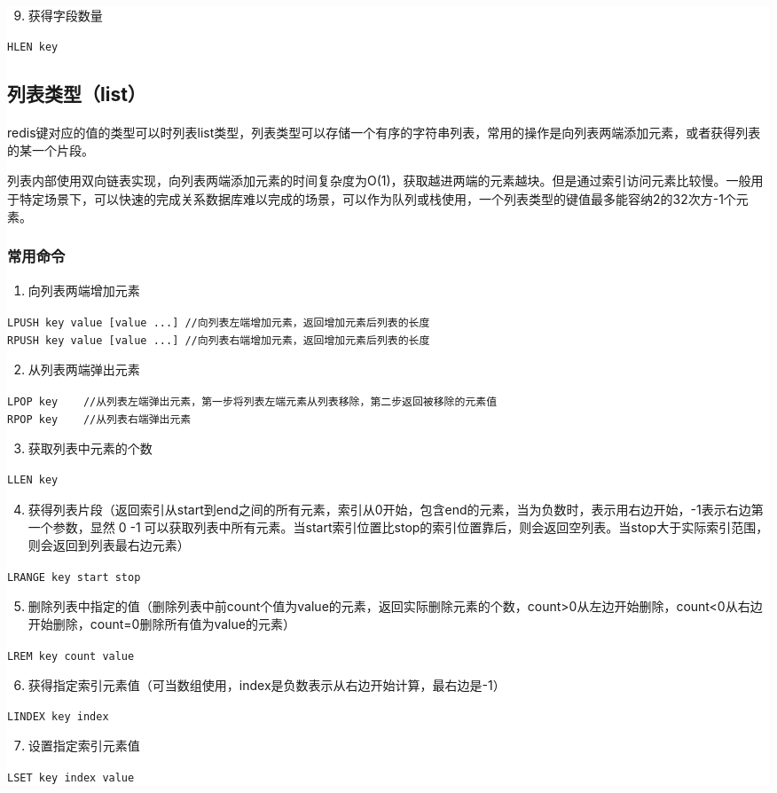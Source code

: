 9. 获得字段数量

```
HLEN key
```

## 列表类型（list）

redis键对应的值的类型可以时列表list类型，列表类型可以存储一个有序的字符串列表，常用的操作是向列表两端添加元素，或者获得列表的某一个片段。

列表内部使用双向链表实现，向列表两端添加元素的时间复杂度为O(1)，获取越进两端的元素越块。但是通过索引访问元素比较慢。一般用于特定场景下，可以快速的完成关系数据库难以完成的场景，可以作为队列或栈使用，一个列表类型的键值最多能容纳2的32次方-1个元素。

### 常用命令

1. 向列表两端增加元素

```
LPUSH key value [value ...]	//向列表左端增加元素，返回增加元素后列表的长度
RPUSH key value [value ...] //向列表右端增加元素，返回增加元素后列表的长度
```

2. 从列表两端弹出元素

```
LPOP key	//从列表左端弹出元素，第一步将列表左端元素从列表移除，第二步返回被移除的元素值
RPOP key	//从列表右端弹出元素
```

3. 获取列表中元素的个数

```
LLEN key
```

4. 获得列表片段（返回索引从start到end之间的所有元素，索引从0开始，包含end的元素，当为负数时，表示用右边开始，-1表示右边第一个参数，显然 0 -1 可以获取列表中所有元素。当start索引位置比stop的索引位置靠后，则会返回空列表。当stop大于实际索引范围，则会返回到列表最右边元素）

```
LRANGE key start stop
```

5. 删除列表中指定的值（删除列表中前count个值为value的元素，返回实际删除元素的个数，count>0从左边开始删除，count<0从右边开始删除，count=0删除所有值为value的元素）

```
LREM key count value
```

6. 获得指定索引元素值（可当数组使用，index是负数表示从右边开始计算，最右边是-1）

```
LINDEX key index
```

7. 设置指定索引元素值

```
LSET key index value
```
